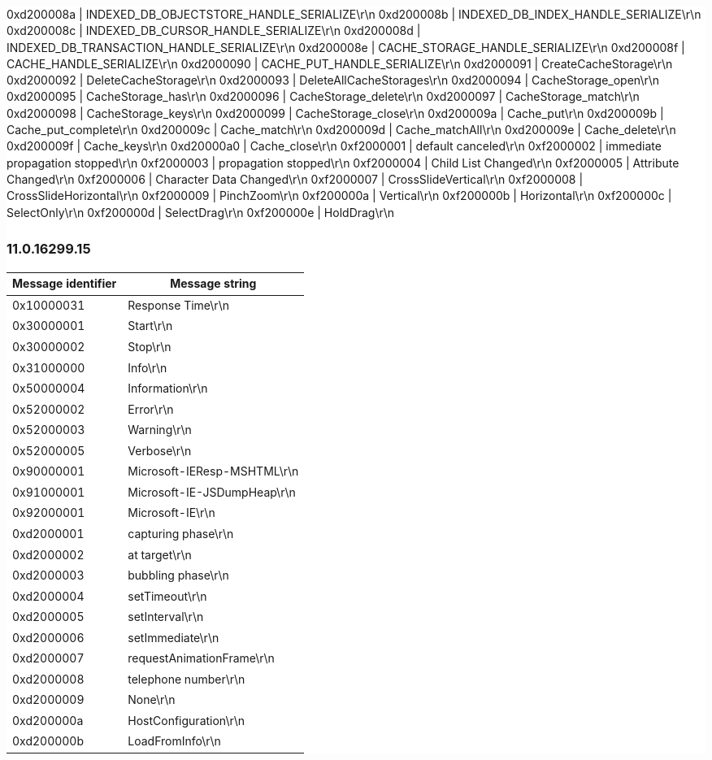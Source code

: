 0xd200008a | INDEXED_DB_OBJECTSTORE_HANDLE_SERIALIZE\r\n
0xd200008b | INDEXED_DB_INDEX_HANDLE_SERIALIZE\r\n
0xd200008c | INDEXED_DB_CURSOR_HANDLE_SERIALIZE\r\n
0xd200008d | INDEXED_DB_TRANSACTION_HANDLE_SERIALIZE\r\n
0xd200008e | CACHE_STORAGE_HANDLE_SERIALIZE\r\n
0xd200008f | CACHE_HANDLE_SERIALIZE\r\n
0xd2000090 | CACHE_PUT_HANDLE_SERIALIZE\r\n
0xd2000091 | CreateCacheStorage\r\n
0xd2000092 | DeleteCacheStorage\r\n
0xd2000093 | DeleteAllCacheStorages\r\n
0xd2000094 | CacheStorage_open\r\n
0xd2000095 | CacheStorage_has\r\n
0xd2000096 | CacheStorage_delete\r\n
0xd2000097 | CacheStorage_match\r\n
0xd2000098 | CacheStorage_keys\r\n
0xd2000099 | CacheStorage_close\r\n
0xd200009a | Cache_put\r\n
0xd200009b | Cache_put_complete\r\n
0xd200009c | Cache_match\r\n
0xd200009d | Cache_matchAll\r\n
0xd200009e | Cache_delete\r\n
0xd200009f | Cache_keys\r\n
0xd20000a0 | Cache_close\r\n
0xf2000001 | default canceled\r\n
0xf2000002 | immediate propagation stopped\r\n
0xf2000003 | propagation stopped\r\n
0xf2000004 | Child List Changed\r\n
0xf2000005 | Attribute Changed\r\n
0xf2000006 | Character Data Changed\r\n
0xf2000007 | CrossSlideVertical\r\n
0xf2000008 | CrossSlideHorizontal\r\n
0xf2000009 | PinchZoom\r\n
0xf200000a | Vertical\r\n
0xf200000b | Horizontal\r\n
0xf200000c | SelectOnly\r\n
0xf200000d | SelectDrag\r\n
0xf200000e | HoldDrag\r\n

### 11.0.16299.15

Message identifier | Message string
--- | ---
0x10000031 | Response Time\r\n
0x30000001 | Start\r\n
0x30000002 | Stop\r\n
0x31000000 | Info\r\n
0x50000004 | Information\r\n
0x52000002 | Error\r\n
0x52000003 | Warning\r\n
0x52000005 | Verbose\r\n
0x90000001 | Microsoft-IEResp-MSHTML\r\n
0x91000001 | Microsoft-IE-JSDumpHeap\r\n
0x92000001 | Microsoft-IE\r\n
0xd2000001 | capturing phase\r\n
0xd2000002 | at target\r\n
0xd2000003 | bubbling phase\r\n
0xd2000004 | setTimeout\r\n
0xd2000005 | setInterval\r\n
0xd2000006 | setImmediate\r\n
0xd2000007 | requestAnimationFrame\r\n
0xd2000008 | telephone number\r\n
0xd2000009 | None\r\n
0xd200000a | HostConfiguration\r\n
0xd200000b | LoadFromInfo\r\n